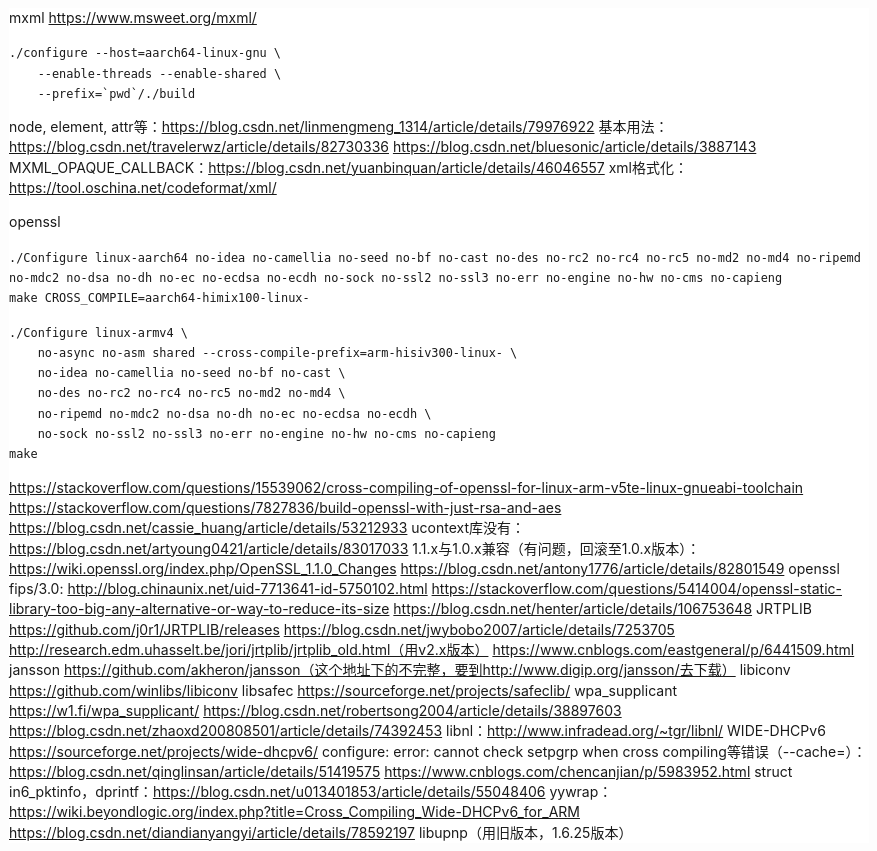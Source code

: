 
mxml
https://www.msweet.org/mxml/
```
./configure --host=aarch64-linux-gnu \
    --enable-threads --enable-shared \
    --prefix=`pwd`/./build
```
node, element, attr等：https://blog.csdn.net/linmengmeng_1314/article/details/79976922
基本用法：https://blog.csdn.net/travelerwz/article/details/82730336
https://blog.csdn.net/bluesonic/article/details/3887143
MXML_OPAQUE_CALLBACK：https://blog.csdn.net/yuanbinquan/article/details/46046557
xml格式化：https://tool.oschina.net/codeformat/xml/

openssl
```
./Configure linux-aarch64 no-idea no-camellia no-seed no-bf no-cast no-des no-rc2 no-rc4 no-rc5 no-md2 no-md4 no-ripemd no-mdc2 no-dsa no-dh no-ec no-ecdsa no-ecdh no-sock no-ssl2 no-ssl3 no-err no-engine no-hw no-cms no-capieng
make CROSS_COMPILE=aarch64-himix100-linux-
```
```
./Configure linux-armv4 \
    no-async no-asm shared --cross-compile-prefix=arm-hisiv300-linux- \
    no-idea no-camellia no-seed no-bf no-cast \
    no-des no-rc2 no-rc4 no-rc5 no-md2 no-md4 \
    no-ripemd no-mdc2 no-dsa no-dh no-ec no-ecdsa no-ecdh \
    no-sock no-ssl2 no-ssl3 no-err no-engine no-hw no-cms no-capieng
make
```
https://stackoverflow.com/questions/15539062/cross-compiling-of-openssl-for-linux-arm-v5te-linux-gnueabi-toolchain
https://stackoverflow.com/questions/7827836/build-openssl-with-just-rsa-and-aes
https://blog.csdn.net/cassie_huang/article/details/53212933
ucontext库没有：https://blog.csdn.net/artyoung0421/article/details/83017033
1.1.x与1.0.x兼容（有问题，回滚至1.0.x版本）：https://wiki.openssl.org/index.php/OpenSSL_1.1.0_Changes
https://blog.csdn.net/antony1776/article/details/82801549
openssl fips/3.0: http://blog.chinaunix.net/uid-7713641-id-5750102.html
https://stackoverflow.com/questions/5414004/openssl-static-library-too-big-any-alternative-or-way-to-reduce-its-size
https://blog.csdn.net/henter/article/details/106753648
JRTPLIB
https://github.com/j0r1/JRTPLIB/releases
https://blog.csdn.net/jwybobo2007/article/details/7253705
http://research.edm.uhasselt.be/jori/jrtplib/jrtplib_old.html（用v2.x版本）
https://www.cnblogs.com/eastgeneral/p/6441509.html
jansson
https://github.com/akheron/jansson（这个地址下的不完整，要到http://www.digip.org/jansson/去下载）
libiconv
https://github.com/winlibs/libiconv
libsafec
https://sourceforge.net/projects/safeclib/
wpa_supplicant
https://w1.fi/wpa_supplicant/
https://blog.csdn.net/robertsong2004/article/details/38897603
https://blog.csdn.net/zhaoxd200808501/article/details/74392453
libnl：http://www.infradead.org/~tgr/libnl/
WIDE-DHCPv6
https://sourceforge.net/projects/wide-dhcpv6/
configure: error: cannot check setpgrp when cross compiling等错误（--cache=）：
https://blog.csdn.net/qinglinsan/article/details/51419575
https://www.cnblogs.com/chencanjian/p/5983952.html 
struct in6_pktinfo，dprintf：https://blog.csdn.net/u013401853/article/details/55048406
yywrap：https://wiki.beyondlogic.org/index.php?title=Cross_Compiling_Wide-DHCPv6_for_ARM 
https://blog.csdn.net/diandianyangyi/article/details/78592197
libupnp（用旧版本，1.6.25版本）